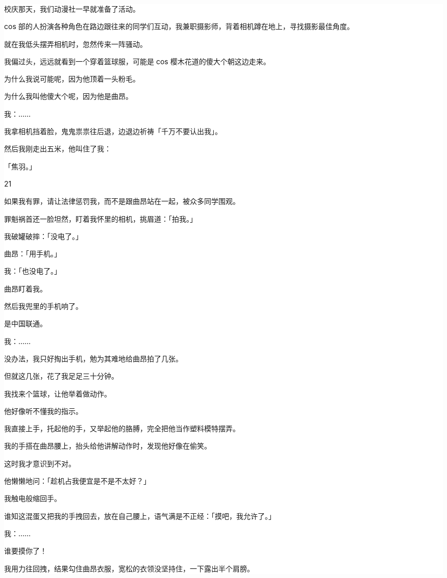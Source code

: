校庆那天，我们动漫社一早就准备了活动。

cos 部的人扮演各种角色在路边跟往来的同学们互动，我兼职摄影师，背着相机蹲在地上，寻找摄影最佳角度。

就在我低头摆弄相机时，忽然传来一阵骚动。

我偏过头，远远就看到一个穿着篮球服，可能是 cos 樱木花道的傻大个朝这边走来。

为什么我说可能呢，因为他顶着一头粉毛。

为什么我叫他傻大个呢，因为他是曲昂。

我：……

我拿相机挡着脸，鬼鬼祟祟往后退，边退边祈祷「千万不要认出我」。

然后我刚走出五米，他叫住了我：

「焦羽。」

21

如果我有罪，请让法律惩罚我，而不是跟曲昂站在一起，被众多同学围观。

罪魁祸首还一脸坦然，盯着我怀里的相机，挑眉道：「拍我。」

我破罐破摔：「没电了。」

曲昂：「用手机。」

我：「也没电了。」

曲昂盯着我。

然后我兜里的手机响了。

是中国联通。

我：……

没办法，我只好掏出手机，勉为其难地给曲昂拍了几张。

但就这几张，花了我足足三十分钟。

我找来个篮球，让他举着做动作。

他好像听不懂我的指示。

我直接上手，托起他的手，又举起他的胳膊，完全把他当作塑料模特摆弄。

我的手搭在曲昂腰上，抬头给他讲解动作时，发现他好像在偷笑。

这时我才意识到不对。

他懒懒地问：「趁机占我便宜是不是不太好？」

我触电般缩回手。

谁知这混蛋又把我的手拽回去，放在自己腰上，语气满是不正经：「摸吧，我允许了。」

我：……

谁要摸你了！

我用力往回拽，结果勾住曲昂衣服，宽松的衣领没坚持住，一下露出半个肩膀。
